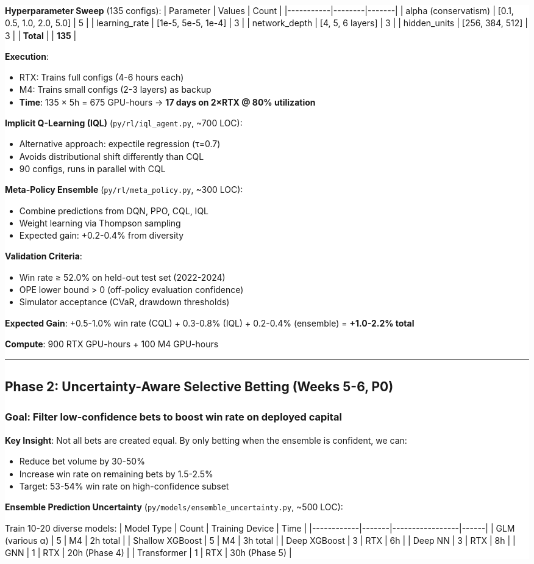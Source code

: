 **Hyperparameter Sweep** (135 configs):
| Parameter | Values | Count |
|-----------|--------|-------|
| alpha (conservatism) | [0.1, 0.5, 1.0, 2.0, 5.0] | 5 |
| learning_rate | [1e-5, 5e-5, 1e-4] | 3 |
| network_depth | [4, 5, 6 layers] | 3 |
| hidden_units | [256, 384, 512] | 3 |
| **Total** | | **135** |

**Execution**:
- RTX: Trains full configs (4-6 hours each)
- M4: Trains small configs (2-3 layers) as backup
- **Time**: 135 × 5h = 675 GPU-hours → **17 days on 2×RTX @ 80% utilization**

**Implicit Q-Learning (IQL)** (`py/rl/iql_agent.py`, ~700 LOC):
- Alternative approach: expectile regression (τ=0.7)
- Avoids distributional shift differently than CQL
- 90 configs, runs in parallel with CQL

**Meta-Policy Ensemble** (`py/rl/meta_policy.py`, ~300 LOC):
- Combine predictions from DQN, PPO, CQL, IQL
- Weight learning via Thompson sampling
- Expected gain: +0.2-0.4% from diversity

**Validation Criteria**:
- Win rate ≥ 52.0% on held-out test set (2022-2024)
- OPE lower bound > 0 (off-policy evaluation confidence)
- Simulator acceptance (CVaR, drawdown thresholds)

**Expected Gain**: +0.5-1.0% win rate (CQL) + 0.3-0.8% (IQL) + 0.2-0.4% (ensemble) = **+1.0-2.2% total**

**Compute**: 900 RTX GPU-hours + 100 M4 GPU-hours

---

## Phase 2: Uncertainty-Aware Selective Betting (Weeks 5-6, P0)

### Goal: Filter low-confidence bets to boost win rate on deployed capital

**Key Insight**: Not all bets are created equal. By only betting when the ensemble is confident, we can:
- Reduce bet volume by 30-50%
- Increase win rate on remaining bets by 1.5-2.5%
- Target: 53-54% win rate on high-confidence subset

**Ensemble Prediction Uncertainty** (`py/models/ensemble_uncertainty.py`, ~500 LOC):

Train 10-20 diverse models:
| Model Type | Count | Training Device | Time |
|------------|-------|-----------------|------|
| GLM (various α) | 5 | M4 | 2h total |
| Shallow XGBoost | 5 | M4 | 3h total |
| Deep XGBoost | 3 | RTX | 6h |
| Deep NN | 3 | RTX | 8h |
| GNN | 1 | RTX | 20h (Phase 4) |
| Transformer | 1 | RTX | 30h (Phase 5) |
